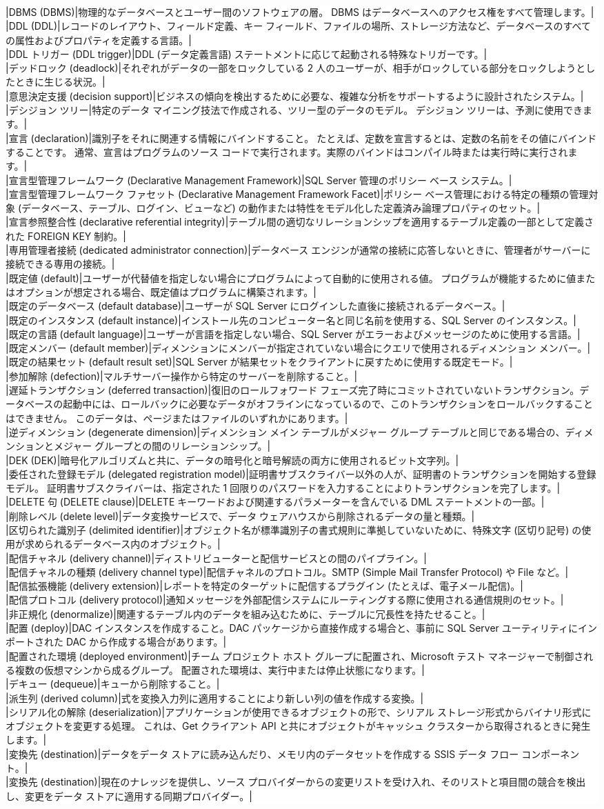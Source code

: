 |DBMS (DBMS)|物理的なデータベースとユーザー間のソフトウェアの層。 DBMS はデータベースへのアクセス権をすべて管理します。|  
|DDL (DDL)|レコードのレイアウト、フィールド定義、キー フィールド、ファイルの場所、ストレージ方法など、データベースのすべての属性およびプロパティを定義する言語。|  
|DDL トリガー (DDL trigger)|DDL (データ定義言語) ステートメントに応じて起動される特殊なトリガーです。|  
|デッドロック (deadlock)|それぞれがデータの一部をロックしている 2 人のユーザーが、相手がロックしている部分をロックしようとしたときに生じる状況。|  
|意思決定支援 (decision support)|ビジネスの傾向を検出するために必要な、複雑な分析をサポートするように設計されたシステム。|  
|デシジョン ツリー|特定のデータ マイニング技法で作成される、ツリー型のデータのモデル。 デシジョン ツリーは、予測に使用できます。|  
|宣言 (declaration)|識別子をそれに関連する情報にバインドすること。 たとえば、定数を宣言するとは、定数の名前をその値にバインドすることです。 通常、宣言はプログラムのソース コードで実行されます。実際のバインドはコンパイル時または実行時に実行されます。|  
|宣言型管理フレームワーク (Declarative Management Framework)|SQL Server 管理のポリシー ベース システム。|  
|宣言型管理フレームワーク ファセット (Declarative Management Framework Facet)|ポリシー ベース管理における特定の種類の管理対象 (データベース、テーブル、ログイン、ビューなど) の動作または特性をモデル化した定義済み論理プロパティのセット。|  
|宣言参照整合性 (declarative referential integrity)|テーブル間の適切なリレーションシップを適用するテーブル定義の一部として定義された FOREIGN KEY 制約。|  
|専用管理者接続 (dedicated administrator connection)|データベース エンジンが通常の接続に応答しないときに、管理者がサーバーに接続できる専用の接続。|  
|既定値 (default)|ユーザーが代替値を指定しない場合にプログラムによって自動的に使用される値。 プログラムが機能するために値またはオプションが想定される場合、既定値はプログラムに構築されます。|  
|既定のデータベース (default database)|ユーザーが SQL Server にログインした直後に接続されるデータベース。|  
|既定のインスタンス (default instance)|インストール先のコンピューター名と同じ名前を使用する、SQL Server のインスタンス。|  
|既定の言語 (default language)|ユーザーが言語を指定しない場合、SQL Server がエラーおよびメッセージのために使用する言語。|  
|既定メンバー (default member)|ディメンションにメンバーが指定されていない場合にクエリで使用されるディメンション メンバー。|  
|既定の結果セット (default result set)|SQL Server が結果セットをクライアントに戻すために使用する既定モード。|  
|参加解除 (defection)|マルチサーバー操作から特定のサーバーを削除すること。|  
|遅延トランザクション (deferred transaction)|復旧のロールフォワード フェーズ完了時にコミットされていないトランザクション。データベースの起動中には、ロールバックに必要なデータがオフラインになっているので、このトランザクションをロールバックすることはできません。 このデータは、ページまたはファイルのいずれかにあります。|  
|逆ディメンション (degenerate dimension)|ディメンション メイン テーブルがメジャー グループ テーブルと同じである場合の、ディメンションとメジャー グループとの間のリレーションシップ。|  
|DEK (DEK)|暗号化アルゴリズムと共に、データの暗号化と暗号解読の両方に使用されるビット文字列。|  
|委任された登録モデル (delegated registration model)|証明書サブスクライバー以外の人が、証明書のトランザクションを開始する登録モデル。 証明書サブスクライバーは、指定された 1 回限りのパスワードを入力することによりトランザクションを完了します。|  
|DELETE 句 (DELETE clause)|DELETE キーワードおよび関連するパラメーターを含んでいる DML ステートメントの一部。|  
|削除レベル (delete level)|データ変換サービスで、データ ウェアハウスから削除されるデータの量と種類。|  
|区切られた識別子 (delimited identifier)|オブジェクト名が標準識別子の書式規則に準拠していないために、特殊文字 (区切り記号) の使用が求められるデータベース内のオブジェクト。|  
|配信チャネル (delivery channel)|ディストリビューターと配信サービスとの間のパイプライン。|  
|配信チャネルの種類 (delivery channel type)|配信チャネルのプロトコル。SMTP (Simple Mail Transfer Protocol) や File など。|  
|配信拡張機能 (delivery extension)|レポートを特定のターゲットに配信するプラグイン (たとえば、電子メール配信)。|  
|配信プロトコル (delivery protocol)|通知メッセージを外部配信システムにルーティングする際に使用される通信規則のセット。|  
|非正規化 (denormalize)|関連するテーブル内のデータを組み込むために、テーブルに冗長性を持たせること。|  
|配置 (deploy)|DAC インスタンスを作成すること。DAC パッケージから直接作成する場合と、事前に SQL Server ユーティリティにインポートされた DAC から作成する場合があります。|  
|配置された環境 (deployed environment)|チーム プロジェクト ホスト グループに配置され、Microsoft テスト マネージャーで制御される複数の仮想マシンから成るグループ。 配置された環境は、実行中または停止状態になります。|  
|デキュー (dequeue)|キューから削除すること。|  
|派生列 (derived column)|式を変換入力列に適用することにより新しい列の値を作成する変換。|  
|シリアル化の解除 (deserialization)|アプリケーションが使用できるオブジェクトの形で、シリアル ストレージ形式からバイナリ形式にオブジェクトを変更する処理。 これは、Get クライアント API と共にオブジェクトがキャッシュ クラスターから取得されるときに発生します。|  
|変換先 (destination)|データをデータ ストアに読み込んだり、メモリ内のデータセットを作成する SSIS データ フロー コンポーネント。|  
|変換先 (destination)|現在のナレッジを提供し、ソース プロバイダーからの変更リストを受け入れ、そのリストと項目間の競合を検出し、変更をデータ ストアに適用する同期プロバイダー。|  